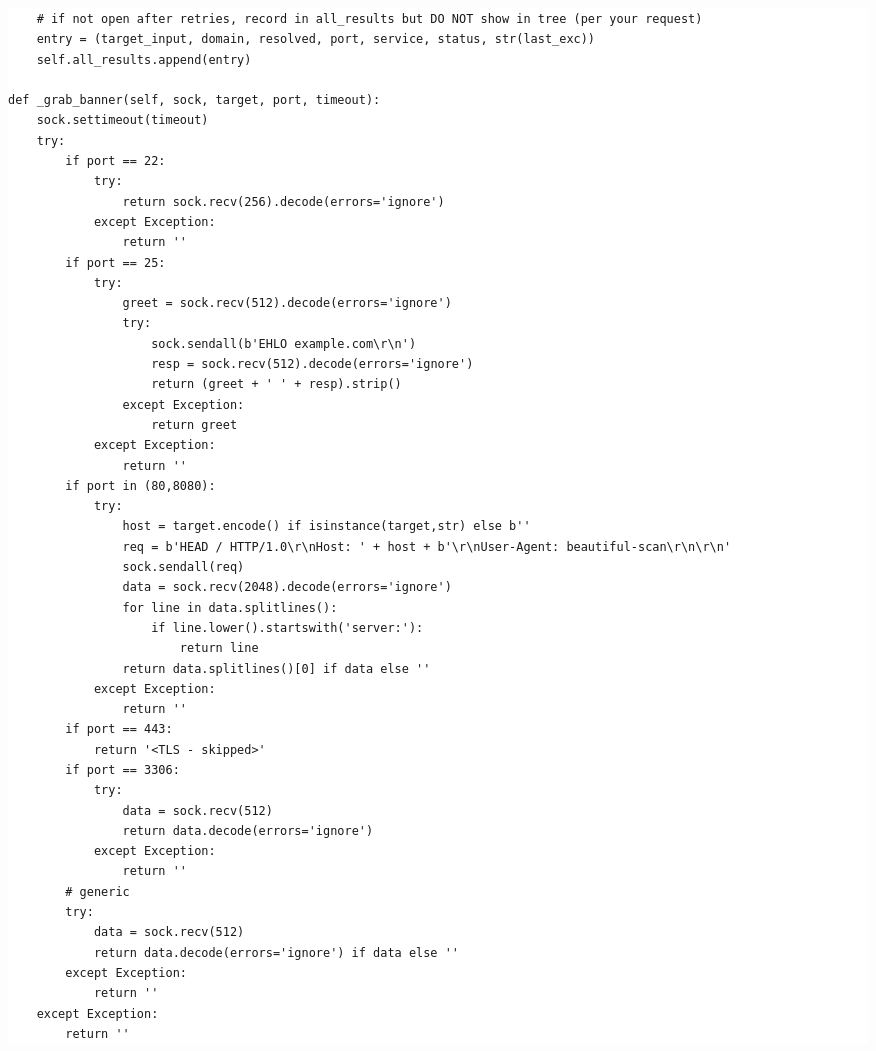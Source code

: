         # if not open after retries, record in all_results but DO NOT show in tree (per your request)
        entry = (target_input, domain, resolved, port, service, status, str(last_exc))
        self.all_results.append(entry)

    def _grab_banner(self, sock, target, port, timeout):
        sock.settimeout(timeout)
        try:
            if port == 22:
                try:
                    return sock.recv(256).decode(errors='ignore')
                except Exception:
                    return ''
            if port == 25:
                try:
                    greet = sock.recv(512).decode(errors='ignore')
                    try:
                        sock.sendall(b'EHLO example.com\r\n')
                        resp = sock.recv(512).decode(errors='ignore')
                        return (greet + ' ' + resp).strip()
                    except Exception:
                        return greet
                except Exception:
                    return ''
            if port in (80,8080):
                try:
                    host = target.encode() if isinstance(target,str) else b''
                    req = b'HEAD / HTTP/1.0\r\nHost: ' + host + b'\r\nUser-Agent: beautiful-scan\r\n\r\n'
                    sock.sendall(req)
                    data = sock.recv(2048).decode(errors='ignore')
                    for line in data.splitlines():
                        if line.lower().startswith('server:'):
                            return line
                    return data.splitlines()[0] if data else ''
                except Exception:
                    return ''
            if port == 443:
                return '<TLS - skipped>'
            if port == 3306:
                try:
                    data = sock.recv(512)
                    return data.decode(errors='ignore')
                except Exception:
                    return ''
            # generic
            try:
                data = sock.recv(512)
                return data.decode(errors='ignore') if data else ''
            except Exception:
                return ''
        except Exception:
            return ''
